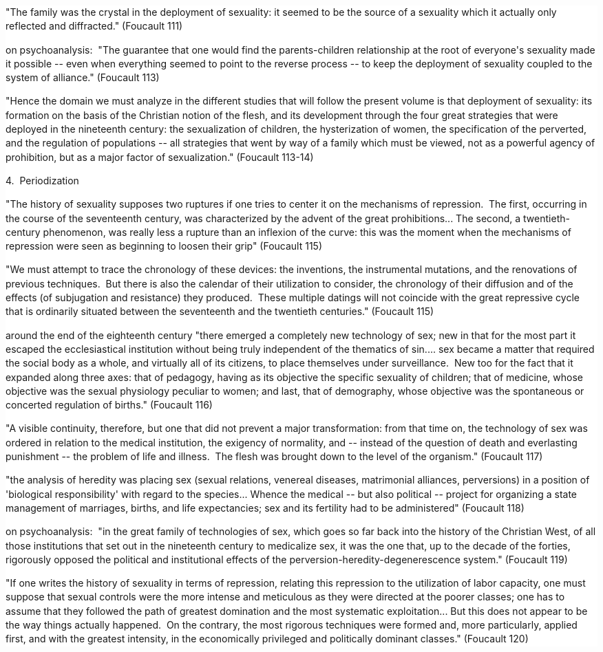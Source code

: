 "The family was the crystal in the deployment of sexuality: it seemed to be the source of a sexuality which it actually only reflected and diffracted." (Foucault 111)

on psychoanalysis:  "The guarantee that one would find the parents-children relationship at the root of everyone's sexuality made it possible -- even when everything seemed to point to the reverse process -- to keep the deployment of sexuality coupled to the system of alliance." (Foucault 113)

"Hence the domain we must analyze in the different studies that will follow the present volume is that deployment of sexuality: its formation on the basis of the Christian notion of the flesh, and its development through the four great strategies that were deployed in the nineteenth century: the sexualization of children, the hysterization of women, the specification of the perverted, and the regulation of populations -- all strategies that went by way of a family which must be viewed, not as a powerful agency of prohibition, but as a major factor of sexualization." (Foucault 113-14)


4.  Periodization

"The history of sexuality supposes two ruptures if one tries to center it on the mechanisms of repression.  The first, occurring in the course of the seventeenth century, was characterized by the advent of the great prohibitions... The second, a twentieth-century phenomenon, was really less a rupture than an inflexion of the curve: this was the moment when the mechanisms of repression were seen as beginning to loosen their grip" (Foucault 115)

"We must attempt to trace the chronology of these devices: the inventions, the instrumental mutations, and the renovations of previous techniques.  But there is also the calendar of their utilization to consider, the chronology of their diffusion and of the effects (of subjugation and resistance) they produced.  These multiple datings will not coincide with the great repressive cycle that is ordinarily situated between the seventeenth and the twentieth centuries." (Foucault 115)

around the end of the eighteenth century "there emerged a completely new technology of sex; new in that for the most part it escaped the ecclesiastical institution without being truly independent of the thematics of sin.... sex became a matter that required the social body as a whole, and virtually all of its citizens, to place themselves under surveillance.  New too for the fact that it expanded along three axes: that of pedagogy, having as its objective the specific sexuality of children; that of medicine, whose objective was the sexual physiology peculiar to women; and last, that of demography, whose objective was the spontaneous or concerted regulation of births." (Foucault 116)

"A visible continuity, therefore, but one that did not prevent a major transformation: from that time on, the technology of sex was ordered in relation to the medical institution, the exigency of normality, and -- instead of the question of death and everlasting punishment -- the problem of life and illness.  The flesh was brought down to the level of the organism." (Foucault 117)

"the analysis of heredity was placing sex (sexual relations, venereal diseases, matrimonial alliances, perversions) in a position of 'biological responsibility' with regard to the species... Whence the medical -- but also political -- project for organizing a state management of marriages, births, and life expectancies; sex and its fertility had to be administered" (Foucault 118)

on psychoanalysis:  "in the great family of technologies of sex, which goes so far back into the history of the Christian West, of all those institutions that set out in the nineteenth century to medicalize sex, it was the one that, up to the decade of the forties, rigorously opposed the political and institutional effects of the perversion-heredity-degenerescence system." (Foucault 119)

"If one writes the history of sexuality in terms of repression, relating this repression to the utilization of labor capacity, one must suppose that sexual controls were the more intense and meticulous as they were directed at the poorer classes; one has to assume that they followed the path of greatest domination and the most systematic exploitation... But this does not appear to be the way things actually happened.  On the contrary, the most rigorous techniques were formed and, more particularly, applied first, and with the greatest intensity, in the economically privileged and politically dominant classes." (Foucault 120)
